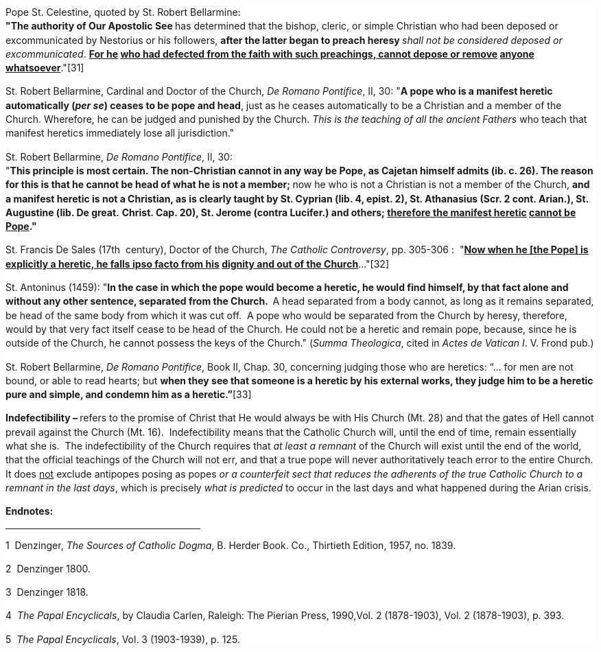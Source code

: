 <p>Pope St. Celestine, quoted by St. Robert Bellarmine:<br><strong>"The authority of Our Apostolic See </strong>has determined that the bishop, cleric, or simple Christian who had been deposed or excommunicated by Nestorius or his followers, <strong>after the latter began to preach heresy </strong><em>shall not be considered deposed or excommunicated</em>. <strong><span style="text-decoration: underline;">For he</span> <span style="text-decoration: underline;">who had defected from the faith with such preachings, cannot depose or remove</span> <span style="text-decoration: underline;">anyone whatsoever</span></strong>."[31]</p>
<p>St. Robert Bellarmine, Cardinal and Doctor of the Church, <em>De Romano Pontifice</em>, II, 30: "<strong>A pope who is a manifest heretic automatically (<em>per se</em>) ceases to be pope and head</strong>, just as he ceases automatically to be a Christian and a member of the Church. Wherefore, he can be judged and punished by the Church. <em>This is the teaching of all the ancient Fathers </em>who teach that manifest heretics immediately lose all jurisdiction."</p>
<p>St. Robert Bellarmine, <em>De Romano Pontifice</em>, II, 30:<br>"<strong>This principle is most certain. The non-Christian cannot in any way be Pope, as Cajetan himself admits (ib. c. 26). The reason for this is that he cannot be head of what he is not a member; </strong>now he who is not a Christian is not a member of the Church, <strong>and a manifest heretic is not a Christian, as is clearly taught by St. Cyprian (lib. 4, epist. </strong><strong>2), St. Athanasius (Scr. 2 cont. Arian.), St. Augustine (lib. </strong><strong>D</strong><strong>e great.</strong> <strong>Christ. Cap. 20), St. Jerome (contra Lucifer.) and others; <span style="text-decoration: underline;">therefore the manifest heretic</span> <span style="text-decoration: underline;">cannot be Pope</span>."</strong></p>
<p>St. Francis De Sales (17th &nbsp;century), Doctor of the Church, <em>T</em><em>he Catholic Controversy</em>, pp. 305-306 :&nbsp; "<strong><span style="text-decoration: underline;">Now when he [the Pope] is explicitly a heretic, he falls ipso facto from his</span> <span style="text-decoration: underline;">dignity and out of the Church</span></strong>..."[32]</p>
<p>St. Antoninus (1459): "<strong>In the case in which the pope would become a heretic, he would find himself, by that fact alone and without any other sentence, separated from the Church.&nbsp; </strong>A head separated from a body cannot, as long as it remains separated, be head of the same body from which it was cut off. &nbsp;A pope who would be separated from the Church by heresy, therefore, would by that very fact itself cease to be head of the Church. He could not be a heretic and remain pope, because, since he is outside of the Church, he cannot possess the keys of the Church." (<em>Summa Theologica</em>, cited in <em>Actes de Vatican I</em>. V. Frond pub.)</p>
<p>St. Robert Bellarmine, <em>De Romano Pontifice</em>, Book II, Chap. 30, concerning judging those who are heretics: “… for men are not bound, or able to read hearts; but <strong>when they see that someone is a heretic by his external works, they judge him to be a heretic pure and simple, and condemn him as a heretic.”</strong>[33]</p>
</blockquote>
<p><strong>Indefectibility </strong><strong>– </strong>refers to the promise of Christ that He would always be with His Church (Mt. 28) and that the gates of Hell cannot prevail against the Church (Mt. 16). &nbsp;Indefectibility means that the Catholic Church will, until the end of time, remain essentially what she is. &nbsp;The indefectibility of the Church requires that <em>at least a remnant </em>of the Church will exist until the end of the world, that the official teachings of the Church will not err, and that a true pope will never authoritatively teach error to the entire Church. It does <span style="text-decoration: underline;">not</span> exclude antipopes posing as popes <em>or a counterfeit sect that reduces the adherents of the true Catholic Church to a remnant in the last days</em>, which is precisely <em>what is predicted </em>to occur in the last days and what happened during the Arian crisis.</p>
<div class="content-notes"><strong>Endnotes:</strong><p></p>
<hr width="33%" size="1" align="left">
<div>
<p>1 &nbsp;Denzinger, <em>The Sources of Catholic Dogma</em>, B. Herder Book. Co., Thirtieth Edition, 1957, no. 1839.</p>
</div>
<div>
<p>2 &nbsp;Denzinger 1800.</p>
</div>
<div>
<p>3 &nbsp;Denzinger 1818.</p>
</div>
<div>
<p>4 &nbsp;<em>The Papal Encyclicals</em>, by Claudia Carlen, Raleigh: The Pierian Press, 1990,Vol. 2 (1878-1903), Vol. 2 (1878-1903), p. 393.</p>
</div>
<div>
<p>5 &nbsp;<em>The Papal Encyclicals</em>, Vol. 3 (1903-1939), p. 125.</p>